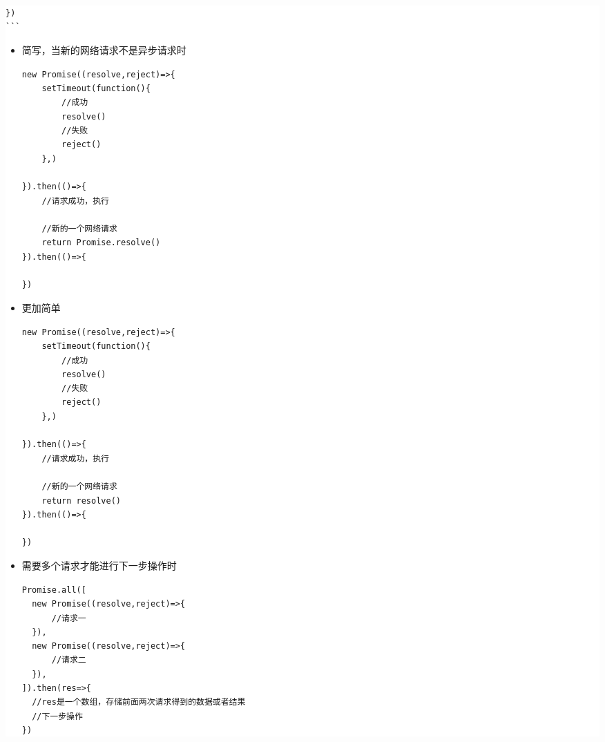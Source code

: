     })
    ```

  * 简写，当新的网络请求不是异步请求时

    ```
    new Promise((resolve,reject)=>{
    	setTimeout(function(){
    		//成功
    		resolve()
    		//失败
    		reject()
    	},)
    	
    }).then(()=>{
    	//请求成功，执行
    	
    	//新的一个网络请求
    	return Promise.resolve()
    }).then(()=>{
    
    })
    ```

  * 更加简单

    ```
    new Promise((resolve,reject)=>{
    	setTimeout(function(){
    		//成功
    		resolve()
    		//失败
    		reject()
    	},)
    	
    }).then(()=>{
    	//请求成功，执行
    	
    	//新的一个网络请求
    	return resolve()
    }).then(()=>{
    
    })
    ```

* 需要多个请求才能进行下一步操作时

  ```
  Promise.all([
  	new Promise((resolve,reject)=>{
  		//请求一
  	}),
  	new Promise((resolve,reject)=>{
  		//请求二
  	}),
  ]).then(res=>{
  	//res是一个数组，存储前面两次请求得到的数据或者结果
  	//下一步操作
  })
  ```
